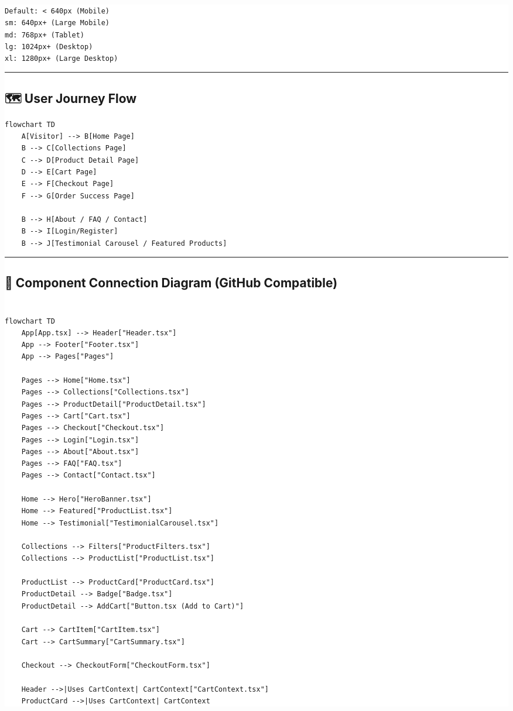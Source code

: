 ```
Default: < 640px (Mobile)
sm: 640px+ (Large Mobile)
md: 768px+ (Tablet)
lg: 1024px+ (Desktop)
xl: 1280px+ (Large Desktop)
```

---

## 🗺️ User Journey Flow

```mermaid
flowchart TD
    A[Visitor] --> B[Home Page]
    B --> C[Collections Page]
    C --> D[Product Detail Page]
    D --> E[Cart Page]
    E --> F[Checkout Page]
    F --> G[Order Success Page]

    B --> H[About / FAQ / Contact]
    B --> I[Login/Register]
    B --> J[Testimonial Carousel / Featured Products]
```

---

## 🔗 Component Connection Diagram (GitHub Compatible)

```mermaid

flowchart TD
    App[App.tsx] --> Header["Header.tsx"]
    App --> Footer["Footer.tsx"]
    App --> Pages["Pages"]

    Pages --> Home["Home.tsx"]
    Pages --> Collections["Collections.tsx"]
    Pages --> ProductDetail["ProductDetail.tsx"]
    Pages --> Cart["Cart.tsx"]
    Pages --> Checkout["Checkout.tsx"]
    Pages --> Login["Login.tsx"]
    Pages --> About["About.tsx"]
    Pages --> FAQ["FAQ.tsx"]
    Pages --> Contact["Contact.tsx"]

    Home --> Hero["HeroBanner.tsx"]
    Home --> Featured["ProductList.tsx"]
    Home --> Testimonial["TestimonialCarousel.tsx"]

    Collections --> Filters["ProductFilters.tsx"]
    Collections --> ProductList["ProductList.tsx"]

    ProductList --> ProductCard["ProductCard.tsx"]
    ProductDetail --> Badge["Badge.tsx"]
    ProductDetail --> AddCart["Button.tsx (Add to Cart)"]

    Cart --> CartItem["CartItem.tsx"]
    Cart --> CartSummary["CartSummary.tsx"]

    Checkout --> CheckoutForm["CheckoutForm.tsx"]

    Header -->|Uses CartContext| CartContext["CartContext.tsx"]
    ProductCard -->|Uses CartContext| CartContext
```